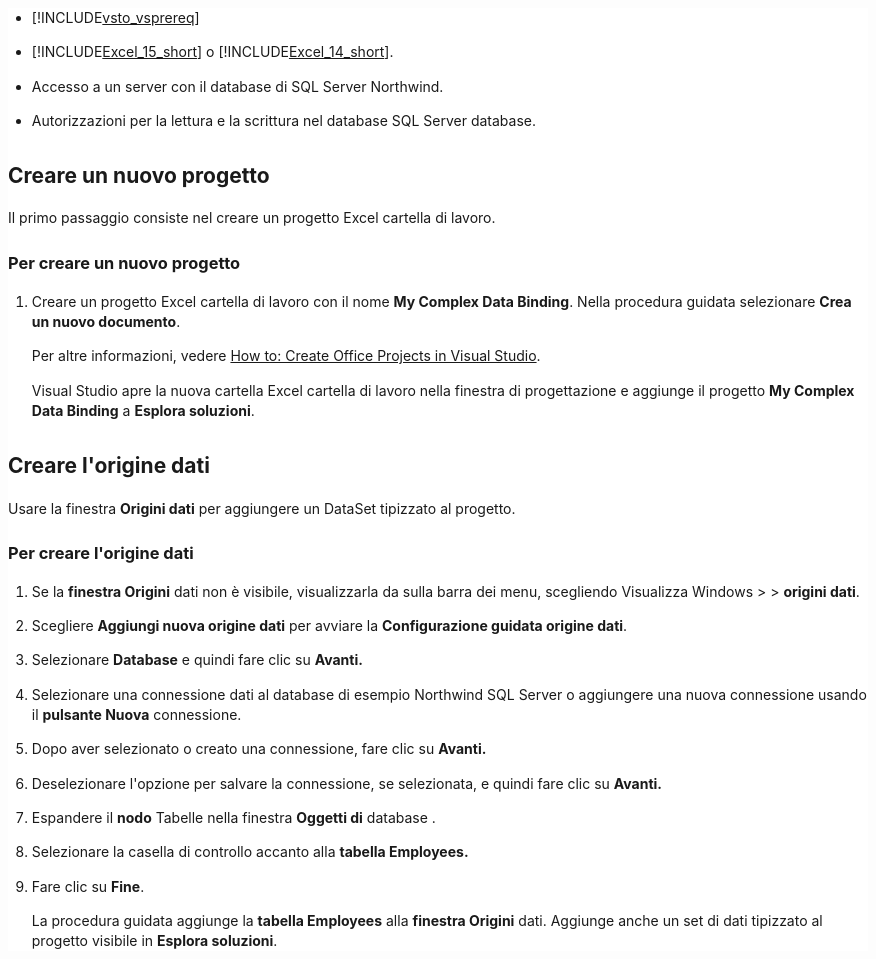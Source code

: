 - [!INCLUDE[vsto_vsprereq](../vsto/includes/vsto-vsprereq-md.md)]

- [!INCLUDE[Excel_15_short](../vsto/includes/excel-15-short-md.md)] o [!INCLUDE[Excel_14_short](../vsto/includes/excel-14-short-md.md)].

- Accesso a un server con il database di SQL Server Northwind.

- Autorizzazioni per la lettura e la scrittura nel database SQL Server database.

## <a name="create-a-new-project"></a>Creare un nuovo progetto
 Il primo passaggio consiste nel creare un progetto Excel cartella di lavoro.

### <a name="to-create-a-new-project"></a>Per creare un nuovo progetto

1. Creare un progetto Excel cartella di lavoro con il nome **My Complex Data Binding**. Nella procedura guidata selezionare **Crea un nuovo documento**.

     Per altre informazioni, vedere [How to: Create Office Projects in Visual Studio](../vsto/how-to-create-office-projects-in-visual-studio.md).

     Visual Studio apre la nuova cartella Excel cartella di lavoro nella finestra di progettazione e aggiunge il progetto **My Complex Data Binding** a **Esplora soluzioni**.

## <a name="create-the-data-source"></a>Creare l'origine dati
 Usare la finestra **Origini dati** per aggiungere un DataSet tipizzato al progetto.

### <a name="to-create-the-data-source"></a>Per creare l'origine dati

1. Se la **finestra Origini** dati non è visibile, visualizzarla da sulla barra dei menu, scegliendo Visualizza Windows  >    >  **origini dati**.

2. Scegliere **Aggiungi nuova origine dati** per avviare la **Configurazione guidata origine dati**.

3. Selezionare **Database** e quindi fare clic su **Avanti.**

4. Selezionare una connessione dati al database di esempio Northwind SQL Server o aggiungere una nuova connessione usando il **pulsante Nuova** connessione.

5. Dopo aver selezionato o creato una connessione, fare clic su **Avanti.**

6. Deselezionare l'opzione per salvare la connessione, se selezionata, e quindi fare clic su **Avanti.**

7. Espandere il **nodo** Tabelle nella finestra **Oggetti di** database .

8. Selezionare la casella di controllo accanto alla **tabella Employees.**

9. Fare clic su **Fine**.

   La procedura guidata aggiunge la **tabella Employees** alla **finestra Origini** dati. Aggiunge anche un set di dati tipizzato al progetto visibile in **Esplora soluzioni**.

